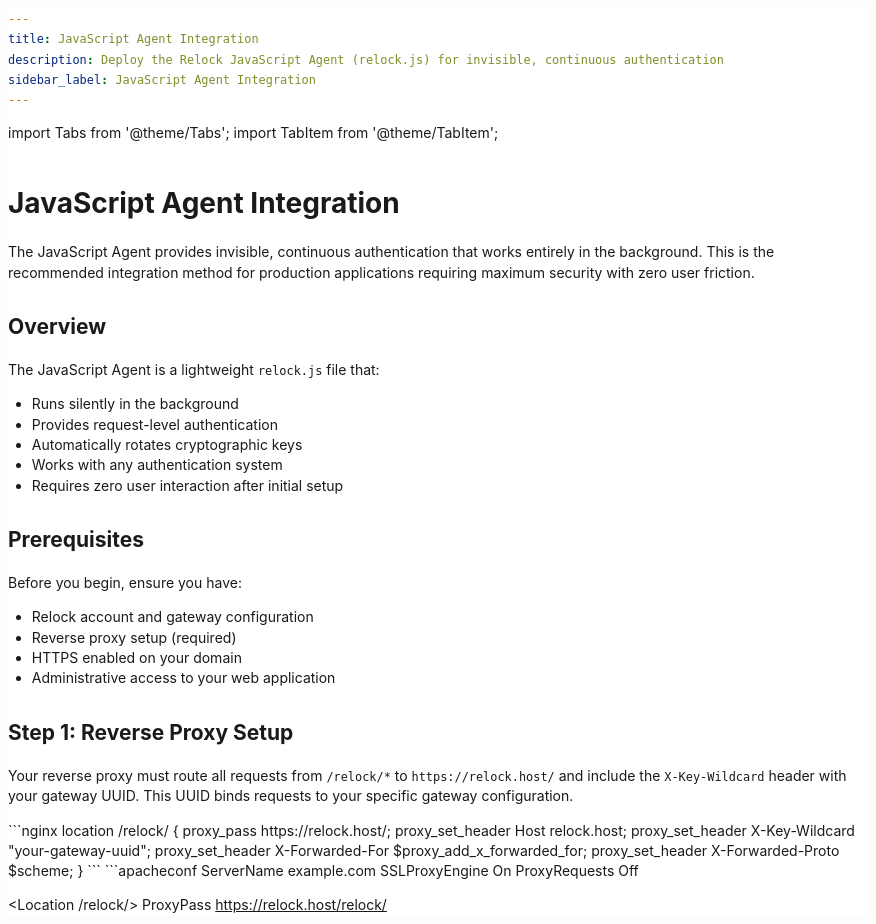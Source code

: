 ```yaml
---
title: JavaScript Agent Integration
description: Deploy the Relock JavaScript Agent (relock.js) for invisible, continuous authentication
sidebar_label: JavaScript Agent Integration
---
```


import Tabs from '@theme/Tabs';
import TabItem from '@theme/TabItem';

# JavaScript Agent Integration

The JavaScript Agent provides invisible, continuous authentication that works entirely in the background. This is the recommended integration method for production applications requiring maximum security with zero user friction.

## Overview

The JavaScript Agent is a lightweight `relock.js` file that:

- Runs silently in the background
- Provides request-level authentication
- Automatically rotates cryptographic keys
- Works with any authentication system
- Requires zero user interaction after initial setup

## Prerequisites

Before you begin, ensure you have:

- Relock account and gateway configuration
- Reverse proxy setup (required)
- HTTPS enabled on your domain
- Administrative access to your web application

## Step 1: Reverse Proxy Setup

Your reverse proxy must route all requests from `/relock/*` to `https://relock.host/` and include the `X-Key-Wildcard` header with your gateway UUID. This UUID binds requests to your specific gateway configuration.

<Tabs>
  <TabItem value="nginx" label="NGINX">
```nginx
location /relock/ {
  proxy_pass https://relock.host/;
  proxy_set_header Host relock.host;
  proxy_set_header X-Key-Wildcard "your-gateway-uuid";
  proxy_set_header X-Forwarded-For $proxy_add_x_forwarded_for;
  proxy_set_header X-Forwarded-Proto $scheme;
}
```
  </TabItem>
  <TabItem value="apache" label="Apache">
```apacheconf
<VirtualHost *:443>
  ServerName example.com
  SSLProxyEngine On
  ProxyRequests Off

  <Location /relock/>
    ProxyPass https://relock.host/relock/
```